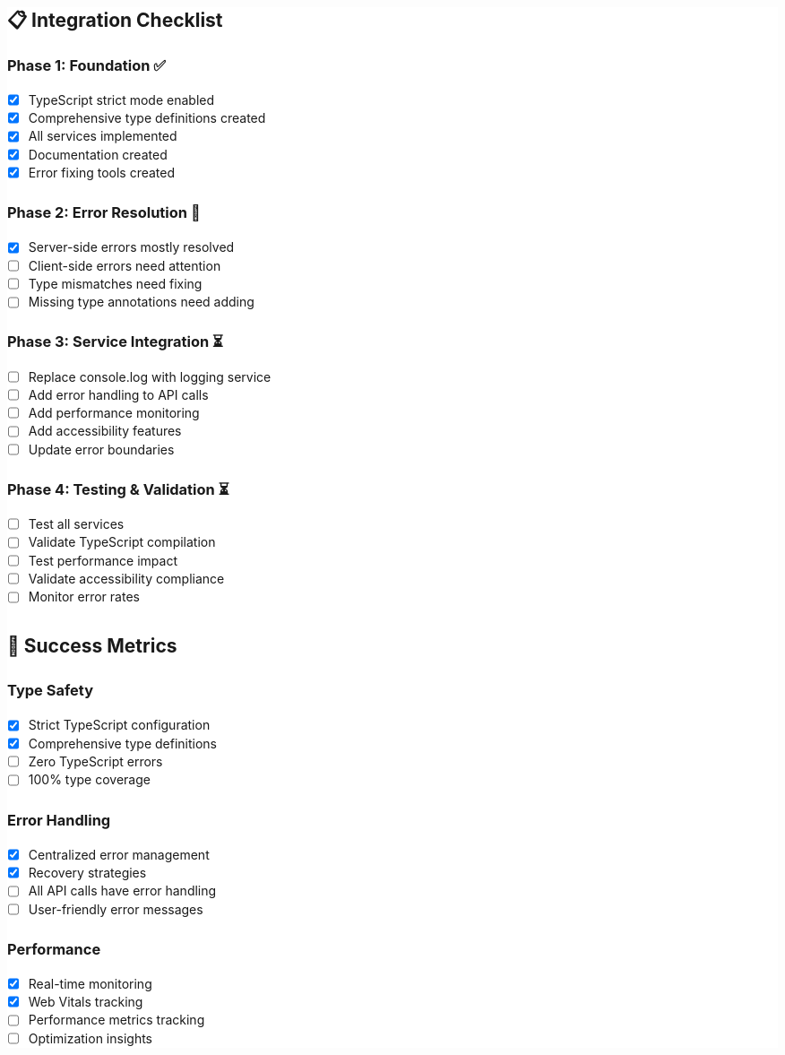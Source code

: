 ```typescript
```

## 📋 Integration Checklist

### Phase 1: Foundation ✅
- [x] TypeScript strict mode enabled
- [x] Comprehensive type definitions created
- [x] All services implemented
- [x] Documentation created
- [x] Error fixing tools created

### Phase 2: Error Resolution 🔄
- [x] Server-side errors mostly resolved
- [ ] Client-side errors need attention
- [ ] Type mismatches need fixing
- [ ] Missing type annotations need adding

### Phase 3: Service Integration ⏳
- [ ] Replace console.log with logging service
- [ ] Add error handling to API calls
- [ ] Add performance monitoring
- [ ] Add accessibility features
- [ ] Update error boundaries

### Phase 4: Testing & Validation ⏳
- [ ] Test all services
- [ ] Validate TypeScript compilation
- [ ] Test performance impact
- [ ] Validate accessibility compliance
- [ ] Monitor error rates

## 🎯 Success Metrics

### Type Safety
- [x] Strict TypeScript configuration
- [x] Comprehensive type definitions
- [ ] Zero TypeScript errors
- [ ] 100% type coverage

### Error Handling
- [x] Centralized error management
- [x] Recovery strategies
- [ ] All API calls have error handling
- [ ] User-friendly error messages

### Performance
- [x] Real-time monitoring
- [x] Web Vitals tracking
- [ ] Performance metrics tracking
- [ ] Optimization insights

